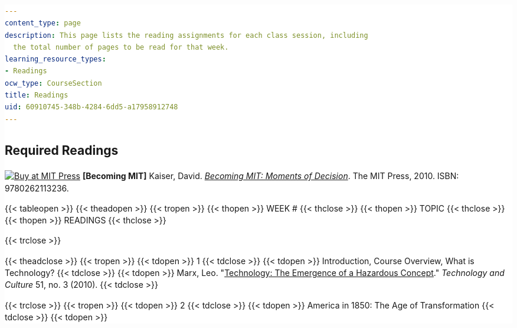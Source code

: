 ```yaml
---
content_type: page
description: This page lists the reading assignments for each class session, including
  the total number of pages to be read for that week.
learning_resource_types:
- Readings
ocw_type: CourseSection
title: Readings
uid: 60910745-348b-4284-6dd5-a17958912748
---
```


Required Readings
-----------------

[![Buy at MIT Press](/images/mp_logo.gif)](https://mitpress.mit.edu/9780262113236) **\[Becoming MIT\]** Kaiser, David. [_Becoming MIT: Moments of Decision_](https://mitpress.mit.edu/9780262113236). The MIT Press, 2010. ISBN: 9780262113236.

{{< tableopen >}}
{{< theadopen >}}
{{< tropen >}}
{{< thopen >}}
WEEK #
{{< thclose >}}
{{< thopen >}}
TOPIC
{{< thclose >}}
{{< thopen >}}
READINGS
{{< thclose >}}

{{< trclose >}}

{{< theadclose >}}
{{< tropen >}}
{{< tdopen >}}
1
{{< tdclose >}}
{{< tdopen >}}
Introduction, Course Overview, What is Technology?
{{< tdclose >}}
{{< tdopen >}}
Marx, Leo. "[Technology: The Emergence of a Hazardous Concept](http://etc.technologyandculture.net/2010/08/technology-a-hazardous-concept/)." _Technology and Culture_ 51, no. 3 (2010).
{{< tdclose >}}

{{< trclose >}}
{{< tropen >}}
{{< tdopen >}}
2
{{< tdclose >}}
{{< tdopen >}}
America in 1850: The Age of Transformation
{{< tdclose >}}
{{< tdopen >}}
